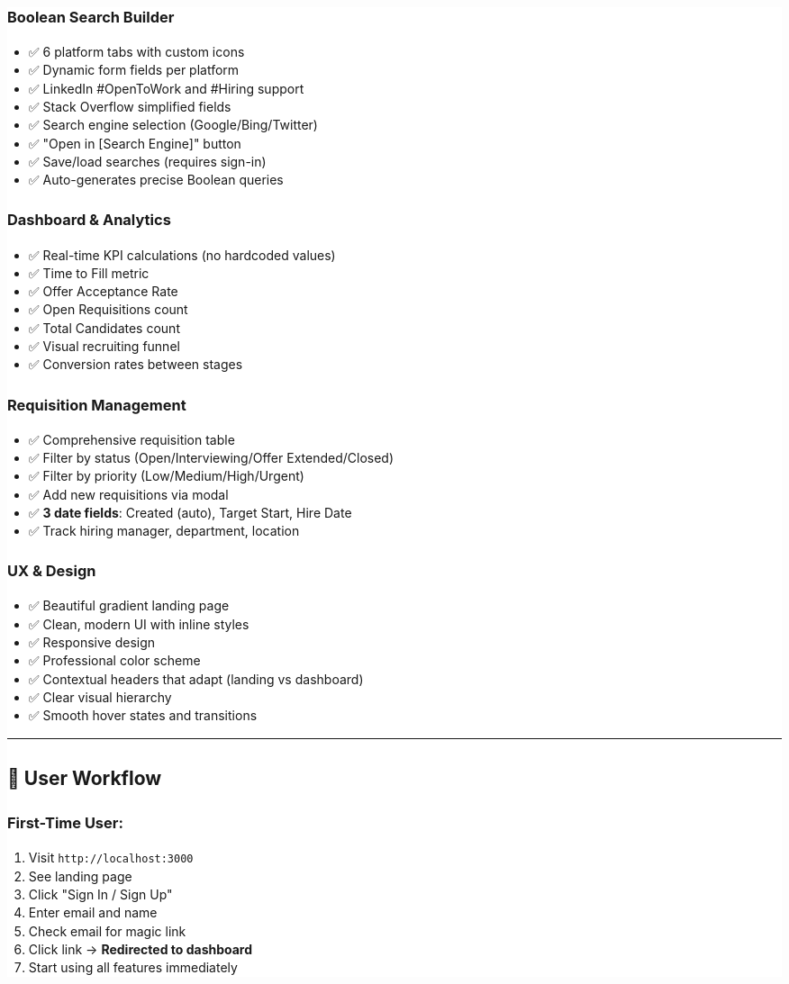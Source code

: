 ### Boolean Search Builder
- ✅ 6 platform tabs with custom icons
- ✅ Dynamic form fields per platform
- ✅ LinkedIn #OpenToWork and #Hiring support
- ✅ Stack Overflow simplified fields
- ✅ Search engine selection (Google/Bing/Twitter)
- ✅ "Open in [Search Engine]" button
- ✅ Save/load searches (requires sign-in)
- ✅ Auto-generates precise Boolean queries

### Dashboard & Analytics
- ✅ Real-time KPI calculations (no hardcoded values)
- ✅ Time to Fill metric
- ✅ Offer Acceptance Rate
- ✅ Open Requisitions count
- ✅ Total Candidates count
- ✅ Visual recruiting funnel
- ✅ Conversion rates between stages

### Requisition Management
- ✅ Comprehensive requisition table
- ✅ Filter by status (Open/Interviewing/Offer Extended/Closed)
- ✅ Filter by priority (Low/Medium/High/Urgent)
- ✅ Add new requisitions via modal
- ✅ **3 date fields**: Created (auto), Target Start, Hire Date
- ✅ Track hiring manager, department, location

### UX & Design
- ✅ Beautiful gradient landing page
- ✅ Clean, modern UI with inline styles
- ✅ Responsive design
- ✅ Professional color scheme
- ✅ Contextual headers that adapt (landing vs dashboard)
- ✅ Clear visual hierarchy
- ✅ Smooth hover states and transitions

---

## 🚀 User Workflow

### First-Time User:
1. Visit `http://localhost:3000`
2. See landing page
3. Click "Sign In / Sign Up"
4. Enter email and name
5. Check email for magic link
6. Click link → **Redirected to dashboard**
7. Start using all features immediately
